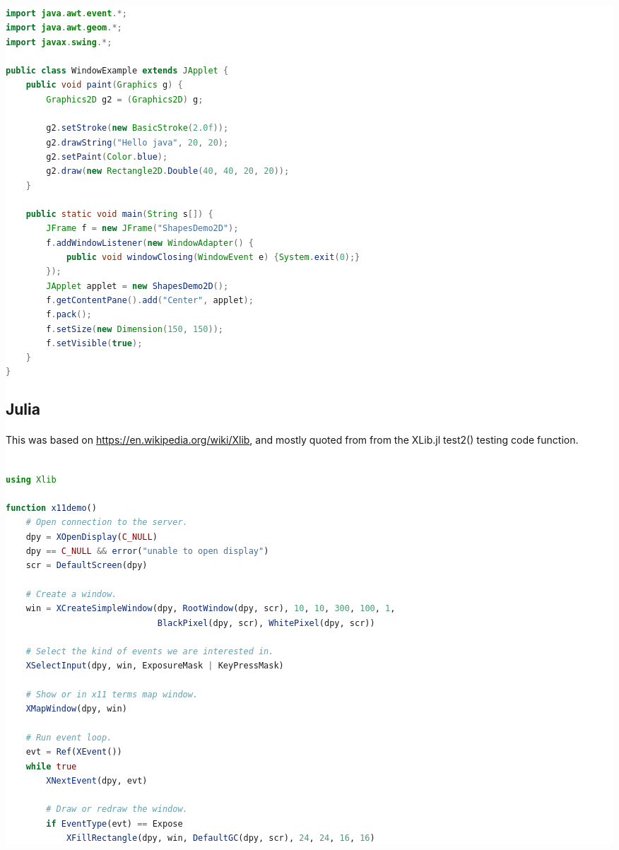 ```java
import java.awt.event.*;
import java.awt.geom.*;
import javax.swing.*;

public class WindowExample extends JApplet {
    public void paint(Graphics g) {
        Graphics2D g2 = (Graphics2D) g;

        g2.setStroke(new BasicStroke(2.0f));
        g2.drawString("Hello java", 20, 20);
        g2.setPaint(Color.blue);
        g2.draw(new Rectangle2D.Double(40, 40, 20, 20));
    }

    public static void main(String s[]) {
        JFrame f = new JFrame("ShapesDemo2D");
        f.addWindowListener(new WindowAdapter() {
            public void windowClosing(WindowEvent e) {System.exit(0);}
        });
        JApplet applet = new ShapesDemo2D();
        f.getContentPane().add("Center", applet);
        f.pack();
        f.setSize(new Dimension(150, 150));
        f.setVisible(true);
    }
}
```



## Julia

This was based on https://en.wikipedia.org/wiki/Xlib, and mostly quoted from from the XLib.jl test2() testing code function.

```julia

using Xlib

function x11demo()
    # Open connection to the server.
    dpy = XOpenDisplay(C_NULL)
    dpy == C_NULL && error("unable to open display")
    scr = DefaultScreen(dpy)

    # Create a window.
    win = XCreateSimpleWindow(dpy, RootWindow(dpy, scr), 10, 10, 300, 100, 1,
                              BlackPixel(dpy, scr), WhitePixel(dpy, scr))

    # Select the kind of events we are interested in.
    XSelectInput(dpy, win, ExposureMask | KeyPressMask)

    # Show or in x11 terms map window.
    XMapWindow(dpy, win)

    # Run event loop.
    evt = Ref(XEvent())
    while true
        XNextEvent(dpy, evt)

        # Draw or redraw the window.
        if EventType(evt) == Expose
            XFillRectangle(dpy, win, DefaultGC(dpy, scr), 24, 24, 16, 16)
```